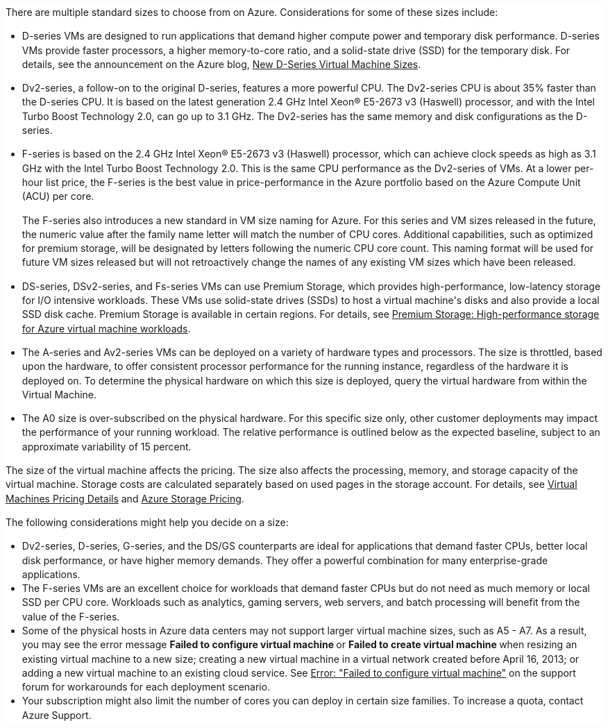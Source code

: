 There are multiple standard sizes to choose from on Azure. Considerations for some of these sizes include:

* D-series VMs are designed to run applications that demand higher compute power and temporary disk performance. D-series VMs provide faster processors, a higher memory-to-core ratio, and a solid-state drive (SSD) for the temporary disk. For details, see the announcement on the Azure blog, [New D-Series Virtual Machine Sizes](https://azure.microsoft.com/blog/2014/09/22/new-d-series-virtual-machine-sizes/).
* Dv2-series, a follow-on to the original D-series, features a more powerful CPU. The Dv2-series CPU is about 35% faster than the D-series CPU. It is based on the latest generation 2.4 GHz Intel Xeon® E5-2673 v3 (Haswell) processor, and with the Intel Turbo Boost Technology 2.0, can go up to 3.1 GHz. The Dv2-series has the same memory and disk configurations as the D-series.
* F-series is based on the 2.4 GHz Intel Xeon® E5-2673 v3 (Haswell) processor, which can achieve clock speeds as high as 3.1 GHz with the Intel Turbo Boost Technology 2.0. This is the same CPU performance as the Dv2-series of VMs.  At a lower per-hour list price, the F-series is the best value in price-performance in the Azure portfolio based on the Azure Compute Unit (ACU) per core. 

    The F-series also introduces a new standard in VM size naming for Azure. For this series and VM sizes released in the future, the numeric value after the family name letter will match the number of CPU cores. Additional capabilities, such as optimized for premium storage, will be designated by letters following the numeric CPU core count. This naming format will be used for future VM sizes released but will not retroactively change the names of any existing VM sizes which have been released.

* DS-series, DSv2-series, and Fs-series VMs can use Premium Storage, which provides high-performance, low-latency storage for I/O intensive workloads. These VMs use solid-state drives (SSDs) to host a virtual machine's disks and also provide a local SSD disk cache. Premium Storage is available in certain regions. For details, see [Premium Storage: High-performance storage for Azure virtual machine workloads](../articles/storage/storage-premium-storage.md).
*   The A-series and Av2-series VMs can be deployed on a variety of hardware types and processors. The size is throttled, based upon the hardware, to offer consistent processor performance for the running instance, regardless of the hardware it is deployed on. To determine the physical hardware on which this size is deployed, query the virtual hardware from within the Virtual Machine.
* The A0 size is over-subscribed on the physical hardware. For this specific size only, other customer deployments may impact the performance of your running workload. The relative performance is outlined below as the expected baseline, subject to an approximate variability of 15 percent.

The size of the virtual machine affects the pricing. The size also affects the processing, memory, and storage capacity of the virtual machine. Storage costs are calculated separately based on used pages in the storage account. For details, see [Virtual Machines Pricing Details](https://www.azure.cn/pricing/details/virtual-machines/) and [Azure Storage Pricing](https://www.azure.cn/pricing/details/storage/). 

The following considerations might help you decide on a size:

* Dv2-series, D-series, G-series, and the DS/GS counterparts  are ideal for applications that demand faster CPUs, better local disk performance, or have higher memory demands.  They offer a powerful combination for many enterprise-grade applications.
* The F-series VMs are an excellent choice for workloads that demand faster CPUs but do not need as much memory or local SSD per CPU core.  Workloads such as analytics, gaming servers, web servers, and batch processing will benefit from the value of the F-series.
* Some of the physical hosts in Azure data centers may not support larger virtual machine sizes, such as A5 - A7. As a result, you may see the error message **Failed to configure virtual machine <machine name>** or **Failed to create virtual machine <machine name>** when resizing an existing virtual machine to a new size; creating a new virtual machine in a virtual network created before April 16, 2013; or adding a new virtual machine to an existing cloud service. See  [Error: "Failed to configure virtual machine"](https://social.msdn.microsoft.com/Forums/9693f56c-fcd3-4d42-850e-5e3b56c7d6be/error-failed-to-configure-virtual-machine-with-a5-a6-or-a7-vm-size?forum=WAVirtualMachinesforWindows) on the support forum for workarounds for each deployment scenario.  
* Your subscription might also limit the number of cores you can deploy in certain size families. To increase a quota, contact Azure Support.
